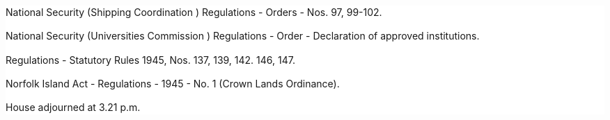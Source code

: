 National Security (Shipping Coordination ) Regulations - Orders - Nos. 97, 99-102. 

National Security (Universities Commission ) Regulations - Order - Declaration of approved institutions. 

Regulations - Statutory Rules 1945, Nos. 137, 139, 142. 146, 147. 

Norfolk Island Act - Regulations  -  1945 - No. 1 (Crown Lands Ordinance). 

House adjourned at 3.21 p.m. 

